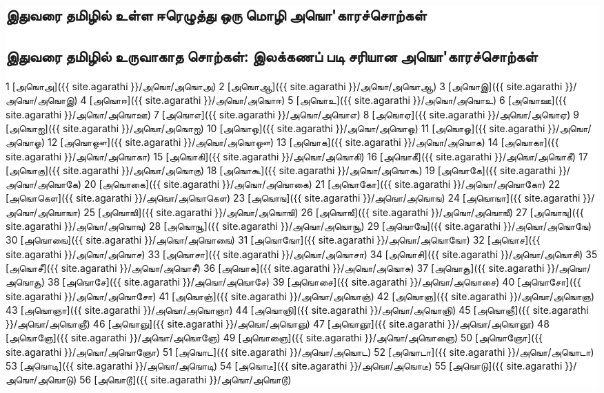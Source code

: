 ## இதுவரை தமிழில் உள்ள ஈரெழுத்து ஒரு மொழி அஙொ'காரச்சொற்கள்



    
##  இதுவரை தமிழில் உருவாகாத சொற்கள்: இலக்கணப் படி சரியான அஙொ'காரச்சொற்கள்

1 [அஙொஅ]({{ site.agarathi }}/அஙொ/அஙொஅ) 
2 [அஙொஆ]({{ site.agarathi }}/அஙொ/அஙொஆ) 
3 [அஙொஇ]({{ site.agarathi }}/அஙொ/அஙொஇ) 
4 [அஙொஈ]({{ site.agarathi }}/அஙொ/அஙொஈ) 
5 [அஙொஉ]({{ site.agarathi }}/அஙொ/அஙொஉ) 
6 [அஙொஊ]({{ site.agarathi }}/அஙொ/அஙொஊ) 
7 [அஙொஎ]({{ site.agarathi }}/அஙொ/அஙொஎ) 
8 [அஙொஏ]({{ site.agarathi }}/அஙொ/அஙொஏ) 
9 [அஙொஐ]({{ site.agarathi }}/அஙொ/அஙொஐ) 
10 [அஙொஒ]({{ site.agarathi }}/அஙொ/அஙொஒ) 
11 [அஙொஓ]({{ site.agarathi }}/அஙொ/அஙொஓ) 
12 [அஙொஔ]({{ site.agarathi }}/அஙொ/அஙொஔ) 
13 [அஙொக]({{ site.agarathi }}/அஙொ/அஙொக) 
14 [அஙொகா]({{ site.agarathi }}/அஙொ/அஙொகா) 
15 [அஙொகி]({{ site.agarathi }}/அஙொ/அஙொகி) 
16 [அஙொகீ]({{ site.agarathi }}/அஙொ/அஙொகீ) 
17 [அஙொகு]({{ site.agarathi }}/அஙொ/அஙொகு) 
18 [அஙொகூ]({{ site.agarathi }}/அஙொ/அஙொகூ) 
19 [அஙொகே]({{ site.agarathi }}/அஙொ/அஙொகே) 
20 [அஙொகை]({{ site.agarathi }}/அஙொ/அஙொகை) 
21 [அஙொகோ]({{ site.agarathi }}/அஙொ/அஙொகோ) 
22 [அஙொகௌ]({{ site.agarathi }}/அஙொ/அஙொகௌ) 
23 [அஙொங]({{ site.agarathi }}/அஙொ/அஙொங) 
24 [அஙொஙா]({{ site.agarathi }}/அஙொ/அஙொஙா) 
25 [அஙொஙி]({{ site.agarathi }}/அஙொ/அஙொஙி) 
26 [அஙொஙீ]({{ site.agarathi }}/அஙொ/அஙொஙீ) 
27 [அஙொஙு]({{ site.agarathi }}/அஙொ/அஙொஙு) 
28 [அஙொஙூ]({{ site.agarathi }}/அஙொ/அஙொஙூ) 
29 [அஙொஙே]({{ site.agarathi }}/அஙொ/அஙொஙே) 
30 [அஙொஙை]({{ site.agarathi }}/அஙொ/அஙொஙை) 
31 [அஙொஙோ]({{ site.agarathi }}/அஙொ/அஙொஙோ) 
32 [அஙொச]({{ site.agarathi }}/அஙொ/அஙொச) 
33 [அஙொசா]({{ site.agarathi }}/அஙொ/அஙொசா) 
34 [அஙொசி]({{ site.agarathi }}/அஙொ/அஙொசி) 
35 [அஙொசீ]({{ site.agarathi }}/அஙொ/அஙொசீ) 
36 [அஙொசு]({{ site.agarathi }}/அஙொ/அஙொசு) 
37 [அஙொசூ]({{ site.agarathi }}/அஙொ/அஙொசூ) 
38 [அஙொசே]({{ site.agarathi }}/அஙொ/அஙொசே) 
39 [அஙொசை]({{ site.agarathi }}/அஙொ/அஙொசை) 
40 [அஙொசோ]({{ site.agarathi }}/அஙொ/அஙொசோ) 
41 [அஙொஞ்]({{ site.agarathi }}/அஙொ/அஙொஞ்) 
42 [அஙொஞ]({{ site.agarathi }}/அஙொ/அஙொஞ) 
43 [அஙொஞா]({{ site.agarathi }}/அஙொ/அஙொஞா) 
44 [அஙொஞி]({{ site.agarathi }}/அஙொ/அஙொஞி) 
45 [அஙொஞீ]({{ site.agarathi }}/அஙொ/அஙொஞீ) 
46 [அஙொஞு]({{ site.agarathi }}/அஙொ/அஙொஞு) 
47 [அஙொஞூ]({{ site.agarathi }}/அஙொ/அஙொஞூ) 
48 [அஙொஞே]({{ site.agarathi }}/அஙொ/அஙொஞே) 
49 [அஙொஞை]({{ site.agarathi }}/அஙொ/அஙொஞை) 
50 [அஙொஞோ]({{ site.agarathi }}/அஙொ/அஙொஞோ) 
51 [அஙொட]({{ site.agarathi }}/அஙொ/அஙொட) 
52 [அஙொடா]({{ site.agarathi }}/அஙொ/அஙொடா) 
53 [அஙொடி]({{ site.agarathi }}/அஙொ/அஙொடி) 
54 [அஙொடீ]({{ site.agarathi }}/அஙொ/அஙொடீ) 
55 [அஙொடு]({{ site.agarathi }}/அஙொ/அஙொடு) 
56 [அஙொடூ]({{ site.agarathi }}/அஙொ/அஙொடூ) 